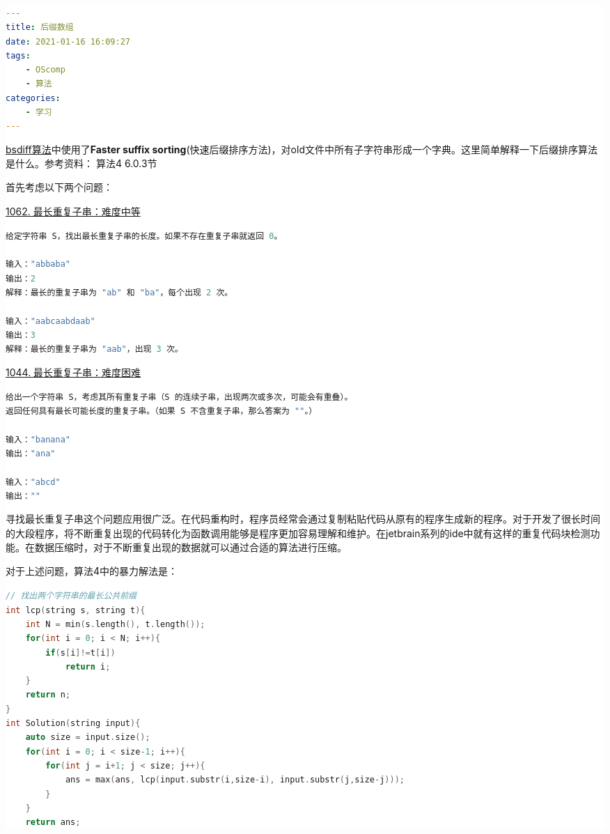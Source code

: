 ```yaml
---
title: 后缀数组
date: 2021-01-16 16:09:27
tags: 
	- OScomp
	- 算法
categories: 
	- 学习
---
```


[bsdiff算法](http://www.daemonology.net/papers/bsdiff.pdf)中使用了**Faster suffix sorting**(快速后缀排序方法)，对old文件中所有子字符串形成一个字典。这里简单解释一下后缀排序算法是什么。参考资料： 算法4  6.0.3节



首先考虑以下两个问题：

[1062. 最长重复子串：难度中等](https://leetcode-cn.com/problems/longest-repeating-substring/)

```C++
给定字符串 S，找出最长重复子串的长度。如果不存在重复子串就返回 0。
   
输入："abbaba"
输出：2
解释：最长的重复子串为 "ab" 和 "ba"，每个出现 2 次。
    
输入："aabcaabdaab"
输出：3
解释：最长的重复子串为 "aab"，出现 3 次。
```

[1044. 最长重复子串：难度困难](https://leetcode-cn.com/problems/longest-duplicate-substring/)

```C++
给出一个字符串 S，考虑其所有重复子串（S 的连续子串，出现两次或多次，可能会有重叠）。
返回任何具有最长可能长度的重复子串。（如果 S 不含重复子串，那么答案为 ""。）

输入："banana"
输出："ana"
    
输入："abcd"
输出：""
```

寻找最长重复子串这个问题应用很广泛。在代码重构时，程序员经常会通过复制粘贴代码从原有的程序生成新的程序。对于开发了很长时间的大段程序，将不断重复出现的代码转化为函数调用能够是程序更加容易理解和维护。在jetbrain系列的ide中就有这样的重复代码块检测功能。在数据压缩时，对于不断重复出现的数据就可以通过合适的算法进行压缩。

对于上述问题，算法4中的暴力解法是：

```C++
// 找出两个字符串的最长公共前缀
int lcp(string s, string t){
    int N = min(s.length(), t.length());
    for(int i = 0; i < N; i++){
        if(s[i]!=t[i])
            return i;
    }
    return n;
}
int Solution(string input){
    auto size = input.size();
    for(int i = 0; i < size-1; i++){
        for(int j = i+1; j < size; j++){
            ans = max(ans, lcp(input.substr(i,size-i), input.substr(j,size-j)));
        }
    }
    return ans;
```